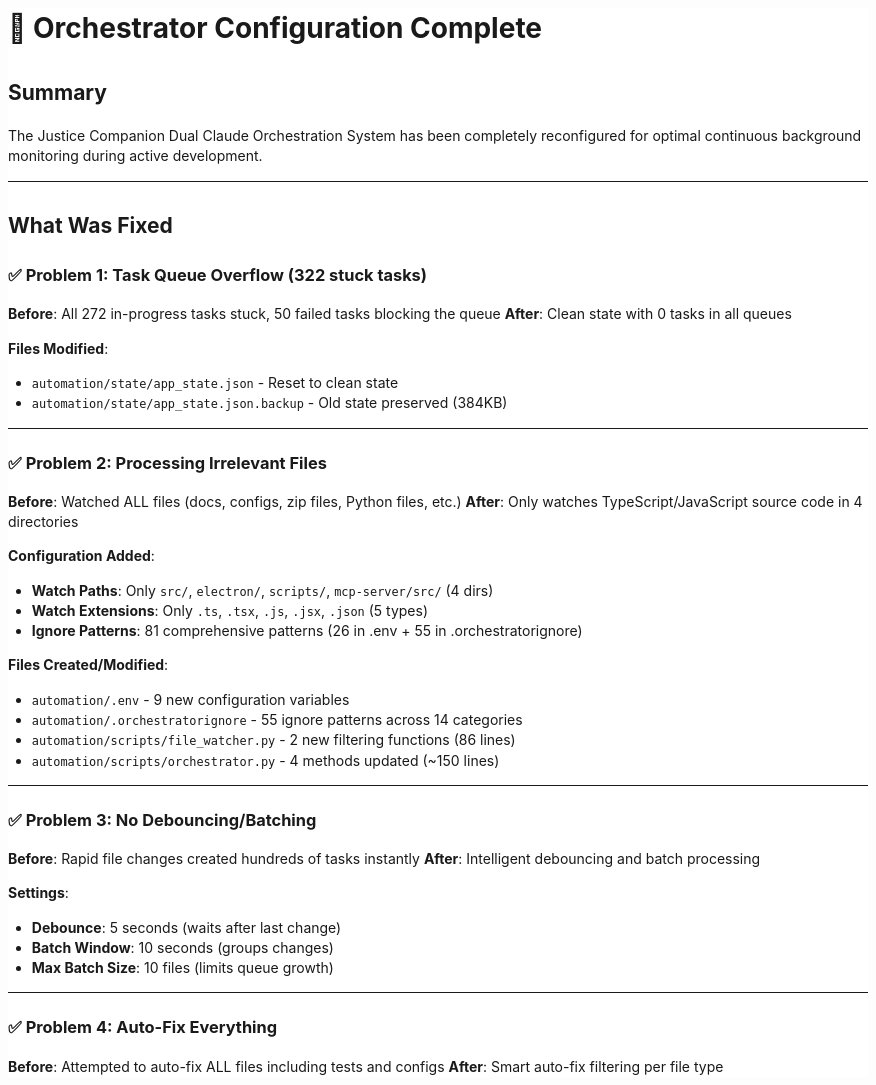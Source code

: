 # 🎉 Orchestrator Configuration Complete

## Summary

The Justice Companion Dual Claude Orchestration System has been completely reconfigured for optimal continuous background monitoring during active development.

---

## What Was Fixed

### ✅ Problem 1: Task Queue Overflow (322 stuck tasks)
**Before**: All 272 in-progress tasks stuck, 50 failed tasks blocking the queue
**After**: Clean state with 0 tasks in all queues

**Files Modified**:
- `automation/state/app_state.json` - Reset to clean state
- `automation/state/app_state.json.backup` - Old state preserved (384KB)

---

### ✅ Problem 2: Processing Irrelevant Files
**Before**: Watched ALL files (docs, configs, zip files, Python files, etc.)
**After**: Only watches TypeScript/JavaScript source code in 4 directories

**Configuration Added**:
- **Watch Paths**: Only `src/`, `electron/`, `scripts/`, `mcp-server/src/` (4 dirs)
- **Watch Extensions**: Only `.ts`, `.tsx`, `.js`, `.jsx`, `.json` (5 types)
- **Ignore Patterns**: 81 comprehensive patterns (26 in .env + 55 in .orchestratorignore)

**Files Created/Modified**:
- `automation/.env` - 9 new configuration variables
- `automation/.orchestratorignore` - 55 ignore patterns across 14 categories
- `automation/scripts/file_watcher.py` - 2 new filtering functions (86 lines)
- `automation/scripts/orchestrator.py` - 4 methods updated (~150 lines)

---

### ✅ Problem 3: No Debouncing/Batching
**Before**: Rapid file changes created hundreds of tasks instantly
**After**: Intelligent debouncing and batch processing

**Settings**:
- **Debounce**: 5 seconds (waits after last change)
- **Batch Window**: 10 seconds (groups changes)
- **Max Batch Size**: 10 files (limits queue growth)

---

### ✅ Problem 4: Auto-Fix Everything
**Before**: Attempted to auto-fix ALL files including tests and configs
**After**: Smart auto-fix filtering per file type
